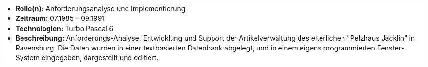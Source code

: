 - **Rolle(n):** Anforderungsanalyse und Implementierung
- **Zeitraum:** 07.1985 - 09.1991
- **Technologien:**  Turbo Pascal 6
- **Beschreibung:** Anforderungs-Analyse, Entwicklung und Support der Artikelverwaltung des  elterlichen "Pelzhaus Jäcklin" in Ravensburg. Die Daten wurden in einer textbasierten Datenbank abgelegt, und in einem eigens programmierten Fenster-System eingegeben, dargestellt und editiert.



